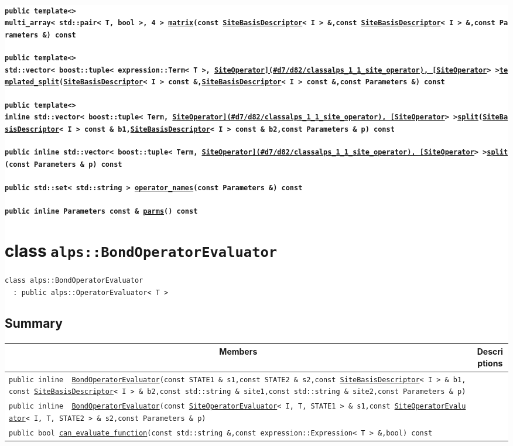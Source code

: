 #### `public template<>`  <br/>`multi_array< std::pair< T, bool >, 4 > `[`matrix`](#de/df1/classalps_1_1_bond_operator_1ab13d8dfd155738634fcd0a87045b8807)`(const `[`SiteBasisDescriptor`](#d7/ddb/classalps_1_1_site_basis_descriptor)`< I > &,const `[`SiteBasisDescriptor`](#d7/ddb/classalps_1_1_site_basis_descriptor)`< I > &,const Parameters &) const` 

#### `public template<>`  <br/>`std::vector< boost::tuple< expression::Term< T >, `[`SiteOperator](#d7/d82/classalps_1_1_site_operator), [SiteOperator`](#d7/d82/classalps_1_1_site_operator)` > > `[`templated_split`](#de/df1/classalps_1_1_bond_operator_1a7351b105e82df03572cd66b89e6cadce)`(`[`SiteBasisDescriptor`](#d7/ddb/classalps_1_1_site_basis_descriptor)`< I > const &,`[`SiteBasisDescriptor`](#d7/ddb/classalps_1_1_site_basis_descriptor)`< I > const &,const Parameters &) const` 

#### `public template<>`  <br/>`inline std::vector< boost::tuple< Term, `[`SiteOperator](#d7/d82/classalps_1_1_site_operator), [SiteOperator`](#d7/d82/classalps_1_1_site_operator)` > > `[`split`](#de/df1/classalps_1_1_bond_operator_1a51c648f31f5ff419a57bca9ac137a4be)`(`[`SiteBasisDescriptor`](#d7/ddb/classalps_1_1_site_basis_descriptor)`< I > const & b1,`[`SiteBasisDescriptor`](#d7/ddb/classalps_1_1_site_basis_descriptor)`< I > const & b2,const Parameters & p) const` 

#### `public inline std::vector< boost::tuple< Term, `[`SiteOperator](#d7/d82/classalps_1_1_site_operator), [SiteOperator`](#d7/d82/classalps_1_1_site_operator)` > > `[`split`](#de/df1/classalps_1_1_bond_operator_1a4c3a215297ae16349b648b1e0c09870f)`(const Parameters & p) const` 

#### `public std::set< std::string > `[`operator_names`](#de/df1/classalps_1_1_bond_operator_1afb21953fbbb5fba07561cbb738b37baf)`(const Parameters &) const` 

#### `public inline Parameters const & `[`parms`](#de/df1/classalps_1_1_bond_operator_1aba8ec97425e0dcf5aaec1314debf9b75)`() const` 

# class `alps::BondOperatorEvaluator` 

```
class alps::BondOperatorEvaluator
  : public alps::OperatorEvaluator< T >
```  

## Summary

 Members                        | Descriptions                                
--------------------------------|---------------------------------------------
`public inline  `[`BondOperatorEvaluator`](#de/d24/classalps_1_1_bond_operator_evaluator_1a78e606375f3c28695fc8481570208832)`(const STATE1 & s1,const STATE2 & s2,const `[`SiteBasisDescriptor`](#d7/ddb/classalps_1_1_site_basis_descriptor)`< I > & b1,const `[`SiteBasisDescriptor`](#d7/ddb/classalps_1_1_site_basis_descriptor)`< I > & b2,const std::string & site1,const std::string & site2,const Parameters & p)` | 
`public inline  `[`BondOperatorEvaluator`](#de/d24/classalps_1_1_bond_operator_evaluator_1a31e9eebaff88aa2c2a3b0d6c8a0657ff)`(const `[`SiteOperatorEvaluator`](#d7/dd9/classalps_1_1_site_operator_evaluator)`< I, T, STATE1 > & s1,const `[`SiteOperatorEvaluator`](#d7/dd9/classalps_1_1_site_operator_evaluator)`< I, T, STATE2 > & s2,const Parameters & p)` | 
`public bool `[`can_evaluate_function`](#de/d24/classalps_1_1_bond_operator_evaluator_1ae246658265afebad1060dc5f5434f977)`(const std::string &,const expression::Expression< T > &,bool) const` | 
